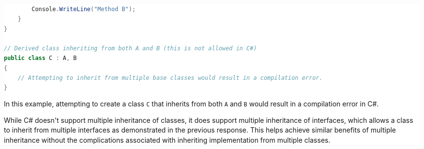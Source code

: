 ```csharp
        Console.WriteLine("Method B");
    }
}

// Derived class inheriting from both A and B (this is not allowed in C#)
public class C : A, B
{
    // Attempting to inherit from multiple base classes would result in a compilation error.
}
```

In this example, attempting to create a class `C` that inherits from both `A` and `B` would result in a compilation error in C#.

While C# doesn't support multiple inheritance of classes, it does support multiple inheritance of interfaces, which allows a class to inherit from multiple interfaces as demonstrated in the previous response. This helps achieve similar benefits of multiple inheritance without the complications associated with inheriting implementation from multiple classes.

